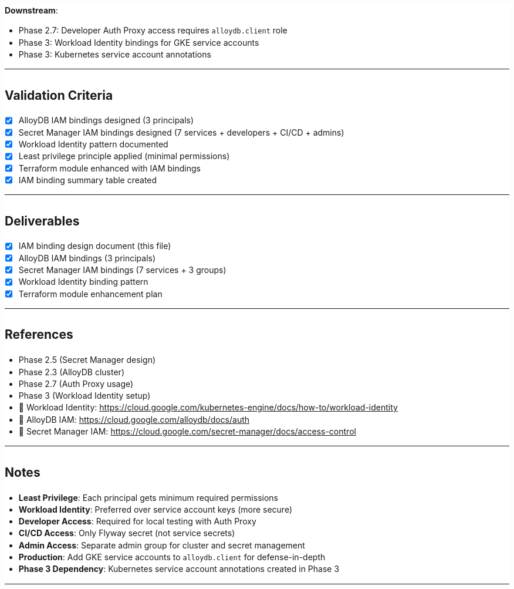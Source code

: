 **Downstream**:
- Phase 2.7: Developer Auth Proxy access requires `alloydb.client` role
- Phase 3: Workload Identity bindings for GKE service accounts
- Phase 3: Kubernetes service account annotations

---

## Validation Criteria

- [x] AlloyDB IAM bindings designed (3 principals)
- [x] Secret Manager IAM bindings designed (7 services + developers + CI/CD + admins)
- [x] Workload Identity pattern documented
- [x] Least privilege principle applied (minimal permissions)
- [x] Terraform module enhanced with IAM bindings
- [x] IAM binding summary table created

---

## Deliverables

- [x] IAM binding design document (this file)
- [x] AlloyDB IAM bindings (3 principals)
- [x] Secret Manager IAM bindings (7 services + 3 groups)
- [x] Workload Identity binding pattern
- [x] Terraform module enhancement plan

---

## References

- Phase 2.5 (Secret Manager design)
- Phase 2.3 (AlloyDB cluster)
- Phase 2.7 (Auth Proxy usage)
- Phase 3 (Workload Identity setup)
- 🔗 Workload Identity: https://cloud.google.com/kubernetes-engine/docs/how-to/workload-identity
- 🔗 AlloyDB IAM: https://cloud.google.com/alloydb/docs/auth
- 🔗 Secret Manager IAM: https://cloud.google.com/secret-manager/docs/access-control

---

## Notes

- **Least Privilege**: Each principal gets minimum required permissions
- **Workload Identity**: Preferred over service account keys (more secure)
- **Developer Access**: Required for local testing with Auth Proxy
- **CI/CD Access**: Only Flyway secret (not service secrets)
- **Admin Access**: Separate admin group for cluster and secret management
- **Production**: Add GKE service accounts to `alloydb.client` for defense-in-depth
- **Phase 3 Dependency**: Kubernetes service account annotations created in Phase 3

---
